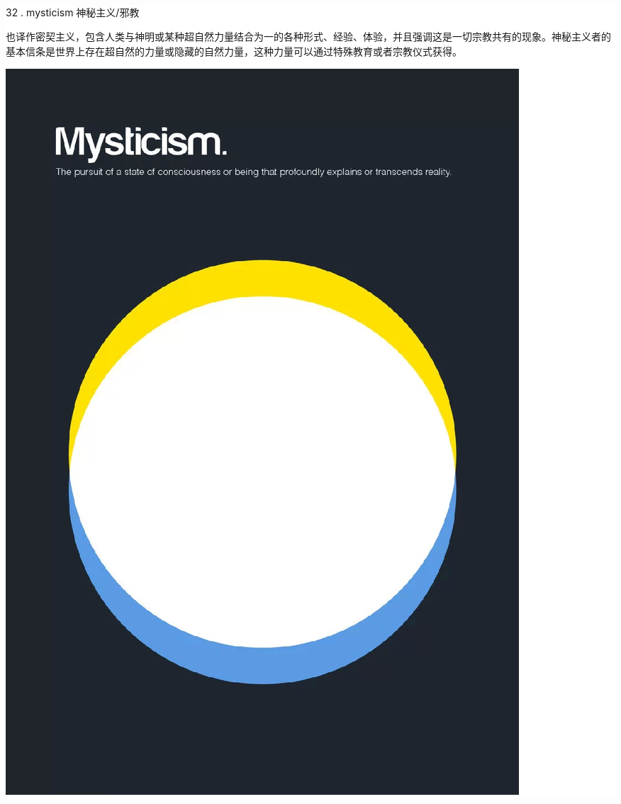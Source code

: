 32 . mysticism 神秘主义/邪教

也译作密契主义，包含人类与神明或某种超自然力量结合为一的各种形式、经验、体验，并且强调这是一切宗教共有的现象。神秘主义者的基本信条是世界上存在超自然的力量或隐藏的自然力量，这种力量可以通过特殊教育或者宗教仪式获得。

![](/pic/各种各样的主义-32.png)
